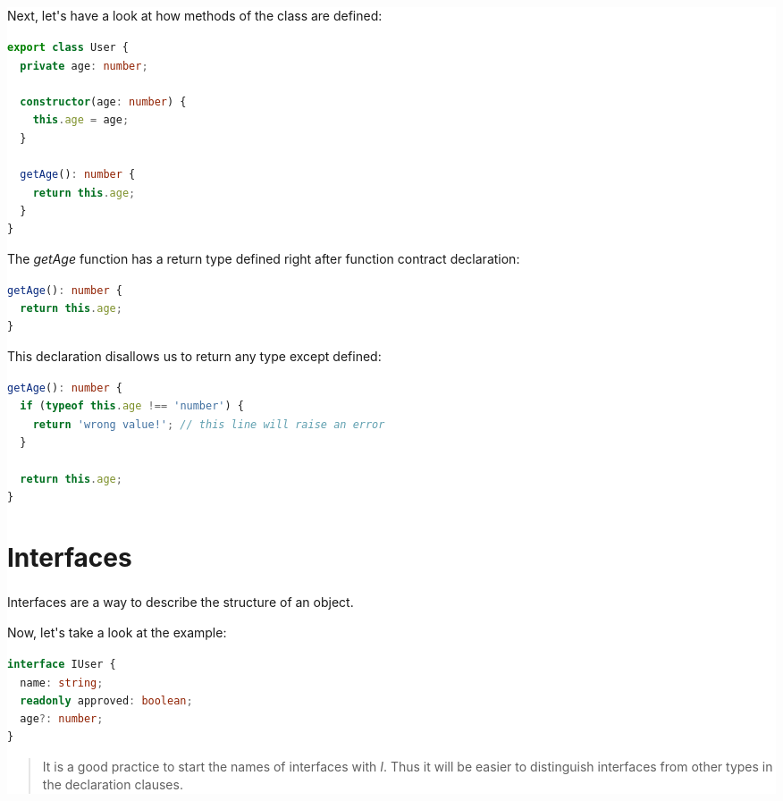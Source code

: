
Next, let's have a look at how methods of the class are defined:


```ts
export class User {
  private age: number;

  constructor(age: number) {
    this.age = age;
  }

  getAge(): number {
    return this.age;
  }
}
```


The _getAge_ function has a return type defined right after function contract declaration:


```ts
getAge(): number {
  return this.age;
}
```


This declaration disallows us to return any type except defined:


```ts
getAge(): number {
  if (typeof this.age !== 'number') {
    return 'wrong value!'; // this line will raise an error
  }

  return this.age;
}
```


# Interfaces <a name="interfaces"></a>

Interfaces are a way to describe the structure of an object.

Now, let's take a look at the example:


```ts
interface IUser {
  name: string;
  readonly approved: boolean;
  age?: number;
}
```


> It is a good practice to start the names of interfaces with _I_. Thus it will be easier to distinguish interfaces from other types in the declaration clauses.
